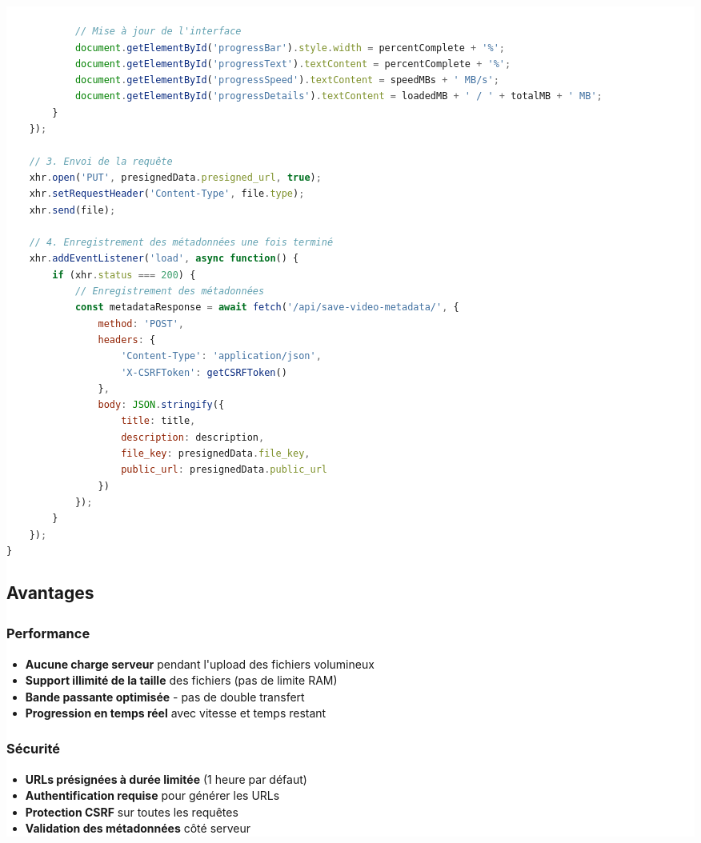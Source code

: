 ```javascript
            
            // Mise à jour de l'interface
            document.getElementById('progressBar').style.width = percentComplete + '%';
            document.getElementById('progressText').textContent = percentComplete + '%';
            document.getElementById('progressSpeed').textContent = speedMBs + ' MB/s';
            document.getElementById('progressDetails').textContent = loadedMB + ' / ' + totalMB + ' MB';
        }
    });
    
    // 3. Envoi de la requête
    xhr.open('PUT', presignedData.presigned_url, true);
    xhr.setRequestHeader('Content-Type', file.type);
    xhr.send(file);
    
    // 4. Enregistrement des métadonnées une fois terminé
    xhr.addEventListener('load', async function() {
        if (xhr.status === 200) {
            // Enregistrement des métadonnées
            const metadataResponse = await fetch('/api/save-video-metadata/', {
                method: 'POST',
                headers: {
                    'Content-Type': 'application/json',
                    'X-CSRFToken': getCSRFToken()
                },
                body: JSON.stringify({
                    title: title,
                    description: description,
                    file_key: presignedData.file_key,
                    public_url: presignedData.public_url
                })
            });
        }
    });
}
```

## Avantages

### Performance
- **Aucune charge serveur** pendant l'upload des fichiers volumineux
- **Support illimité de la taille** des fichiers (pas de limite RAM)
- **Bande passante optimisée** - pas de double transfert
- **Progression en temps réel** avec vitesse et temps restant

### Sécurité
- **URLs présignées à durée limitée** (1 heure par défaut)
- **Authentification requise** pour générer les URLs
- **Protection CSRF** sur toutes les requêtes
- **Validation des métadonnées** côté serveur
